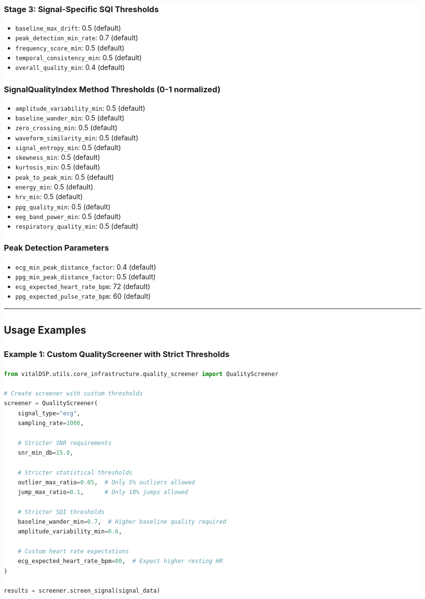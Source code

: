 ### Stage 3: Signal-Specific SQI Thresholds
- `baseline_max_drift`: 0.5 (default)
- `peak_detection_min_rate`: 0.7 (default)
- `frequency_score_min`: 0.5 (default)
- `temporal_consistency_min`: 0.5 (default)
- `overall_quality_min`: 0.4 (default)

### SignalQualityIndex Method Thresholds (0-1 normalized)
- `amplitude_variability_min`: 0.5 (default)
- `baseline_wander_min`: 0.5 (default)
- `zero_crossing_min`: 0.5 (default)
- `waveform_similarity_min`: 0.5 (default)
- `signal_entropy_min`: 0.5 (default)
- `skewness_min`: 0.5 (default)
- `kurtosis_min`: 0.5 (default)
- `peak_to_peak_min`: 0.5 (default)
- `energy_min`: 0.5 (default)
- `hrv_min`: 0.5 (default)
- `ppg_quality_min`: 0.5 (default)
- `eeg_band_power_min`: 0.5 (default)
- `respiratory_quality_min`: 0.5 (default)

### Peak Detection Parameters
- `ecg_min_peak_distance_factor`: 0.4 (default)
- `ppg_min_peak_distance_factor`: 0.5 (default)
- `ecg_expected_heart_rate_bpm`: 72 (default)
- `ppg_expected_pulse_rate_bpm`: 60 (default)

---

## Usage Examples

### Example 1: Custom QualityScreener with Strict Thresholds

```python
from vitalDSP.utils.core_infrastructure.quality_screener import QualityScreener

# Create screener with custom thresholds
screener = QualityScreener(
    signal_type="ecg",
    sampling_rate=1000,

    # Stricter SNR requirements
    snr_min_db=15.0,

    # Stricter statistical thresholds
    outlier_max_ratio=0.05,  # Only 5% outliers allowed
    jump_max_ratio=0.1,      # Only 10% jumps allowed

    # Stricter SQI thresholds
    baseline_wander_min=0.7,  # Higher baseline quality required
    amplitude_variability_min=0.6,

    # Custom heart rate expectations
    ecg_expected_heart_rate_bpm=80,  # Expect higher resting HR
)

results = screener.screen_signal(signal_data)
```

